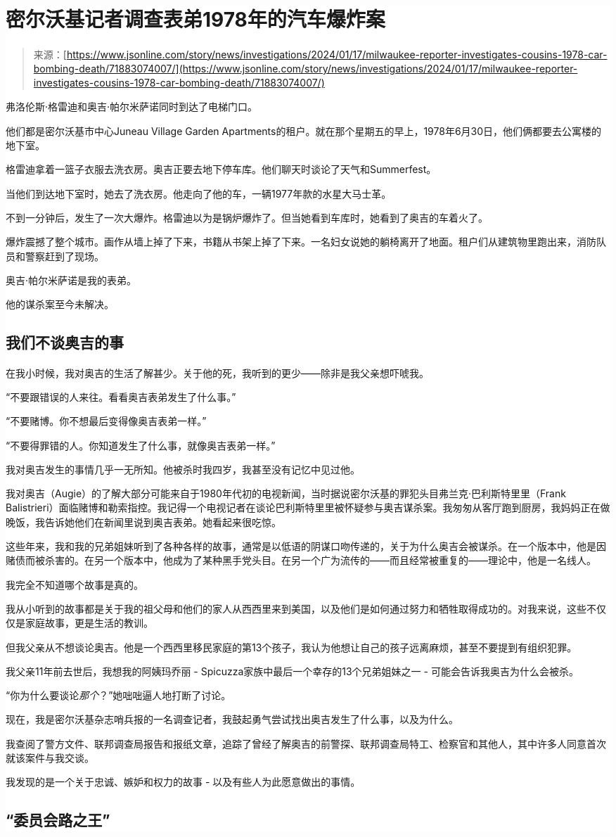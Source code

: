 

# 密尔沃基记者调查表弟1978年的汽车爆炸案

> 来源：[https://www.jsonline.com/story/news/investigations/2024/01/17/milwaukee-reporter-investigates-cousins-1978-car-bombing-death/71883074007/](https://www.jsonline.com/story/news/investigations/2024/01/17/milwaukee-reporter-investigates-cousins-1978-car-bombing-death/71883074007/)

弗洛伦斯·格雷迪和奥吉·帕尔米萨诺同时到达了电梯门口。

他们都是密尔沃基市中心Juneau Village Garden Apartments的租户。就在那个星期五的早上，1978年6月30日，他们俩都要去公寓楼的地下室。

格雷迪拿着一篮子衣服去洗衣房。奥吉正要去地下停车库。他们聊天时谈论了天气和Summerfest。

当他们到达地下室时，她去了洗衣房。他走向了他的车，一辆1977年款的水星大马士革。

不到一分钟后，发生了一次大爆炸。格雷迪以为是锅炉爆炸了。但当她看到车库时，她看到了奥吉的车着火了。

爆炸震撼了整个城市。画作从墙上掉了下来，书籍从书架上掉了下来。一名妇女说她的躺椅离开了地面。租户们从建筑物里跑出来，消防队员和警察赶到了现场。

奥吉·帕尔米萨诺是我的表弟。

他的谋杀案至今未解决。

## 我们不谈奥吉的事

在我小时候，我对奥吉的生活了解甚少。关于他的死，我听到的更少——除非是我父亲想吓唬我。

“不要跟错误的人来往。看看奥吉表弟发生了什么事。”

“不要赌博。你不想最后变得像奥吉表弟一样。”

“不要得罪错的人。你知道发生了什么事，就像奥吉表弟一样。”

我对奥吉发生的事情几乎一无所知。他被杀时我四岁，我甚至没有记忆中见过他。

我对奥吉（Augie）的了解大部分可能来自于1980年代初的电视新闻，当时据说密尔沃基的罪犯头目弗兰克·巴利斯特里里（Frank Balistrieri）面临赌博和勒索指控。我记得一个电视记者在谈论巴利斯特里里被怀疑参与奥吉谋杀案。我匆匆从客厅跑到厨房，我妈妈正在做晚饭，我告诉她他们在新闻里说到奥吉表弟。她看起来很吃惊。

这些年来，我和我的兄弟姐妹听到了各种各样的故事，通常是以低语的阴谋口吻传递的，关于为什么奥吉会被谋杀。在一个版本中，他是因赌债而被杀害的。在另一个版本中，他成为了某种黑手党头目。在另一个广为流传的——而且经常被重复的——理论中，他是一名线人。

我完全不知道哪个故事是真的。

我从小听到的故事都是关于我的祖父母和他们的家人从西西里来到美国，以及他们是如何通过努力和牺牲取得成功的。对我来说，这些不仅仅是家庭故事，更是生活的教训。

但我父亲从不想谈论奥吉。他是一个西西里移民家庭的第13个孩子，我认为他想让自己的孩子远离麻烦，甚至不要提到有组织犯罪。

我父亲11年前去世后，我想我的阿姨玛乔丽 - Spicuzza家族中最后一个幸存的13个兄弟姐妹之一 - 可能会告诉我奥吉为什么会被杀。

“你为什么要谈论*那个*？”她咄咄逼人地打断了讨论。

现在，我是密尔沃基杂志哨兵报的一名调查记者，我鼓起勇气尝试找出奥吉发生了什么事，以及为什么。

我查阅了警方文件、联邦调查局报告和报纸文章，追踪了曾经了解奥吉的前警探、联邦调查局特工、检察官和其他人，其中许多人同意首次就该案件与我交谈。

我发现的是一个关于忠诚、嫉妒和权力的故事 - 以及有些人为此愿意做出的事情。

## “委员会路之王”
